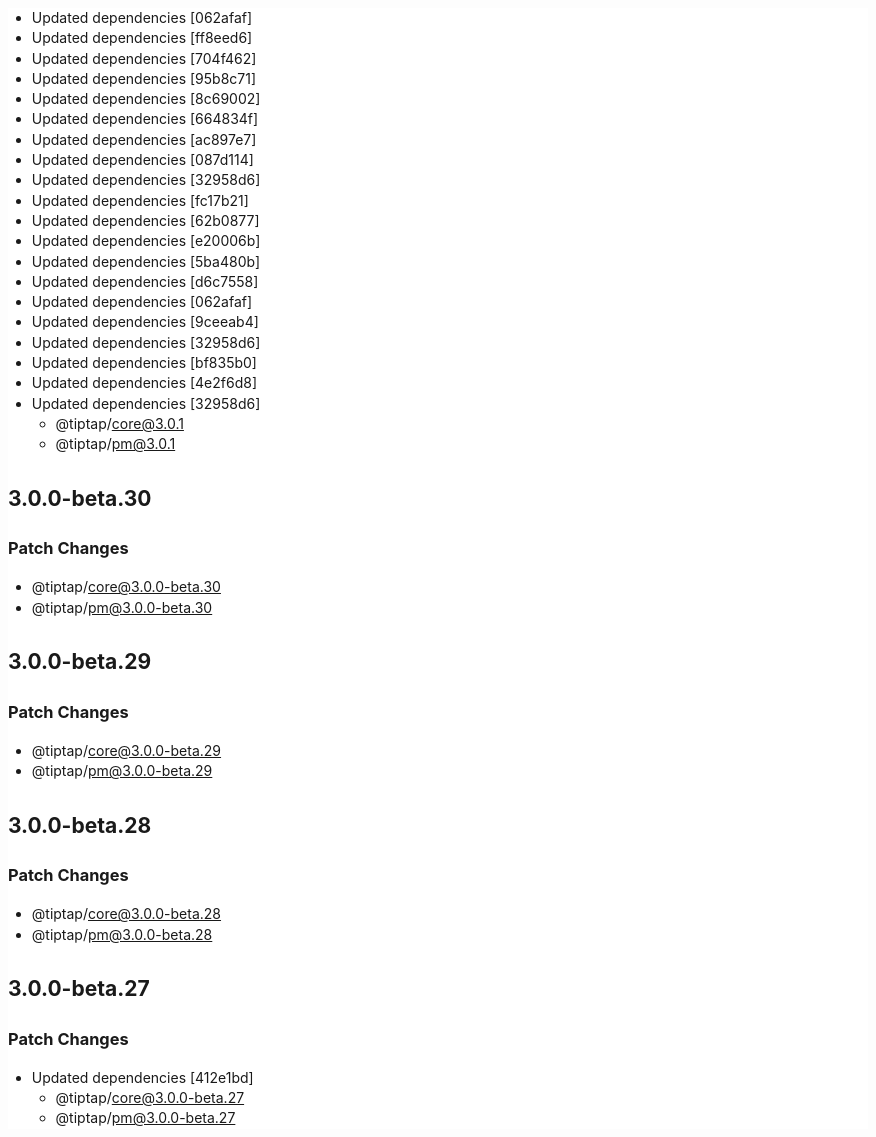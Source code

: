 - Updated dependencies [062afaf]
- Updated dependencies [ff8eed6]
- Updated dependencies [704f462]
- Updated dependencies [95b8c71]
- Updated dependencies [8c69002]
- Updated dependencies [664834f]
- Updated dependencies [ac897e7]
- Updated dependencies [087d114]
- Updated dependencies [32958d6]
- Updated dependencies [fc17b21]
- Updated dependencies [62b0877]
- Updated dependencies [e20006b]
- Updated dependencies [5ba480b]
- Updated dependencies [d6c7558]
- Updated dependencies [062afaf]
- Updated dependencies [9ceeab4]
- Updated dependencies [32958d6]
- Updated dependencies [bf835b0]
- Updated dependencies [4e2f6d8]
- Updated dependencies [32958d6]
  - @tiptap/core@3.0.1
  - @tiptap/pm@3.0.1

## 3.0.0-beta.30

### Patch Changes

- @tiptap/core@3.0.0-beta.30
- @tiptap/pm@3.0.0-beta.30

## 3.0.0-beta.29

### Patch Changes

- @tiptap/core@3.0.0-beta.29
- @tiptap/pm@3.0.0-beta.29

## 3.0.0-beta.28

### Patch Changes

- @tiptap/core@3.0.0-beta.28
- @tiptap/pm@3.0.0-beta.28

## 3.0.0-beta.27

### Patch Changes

- Updated dependencies [412e1bd]
  - @tiptap/core@3.0.0-beta.27
  - @tiptap/pm@3.0.0-beta.27
